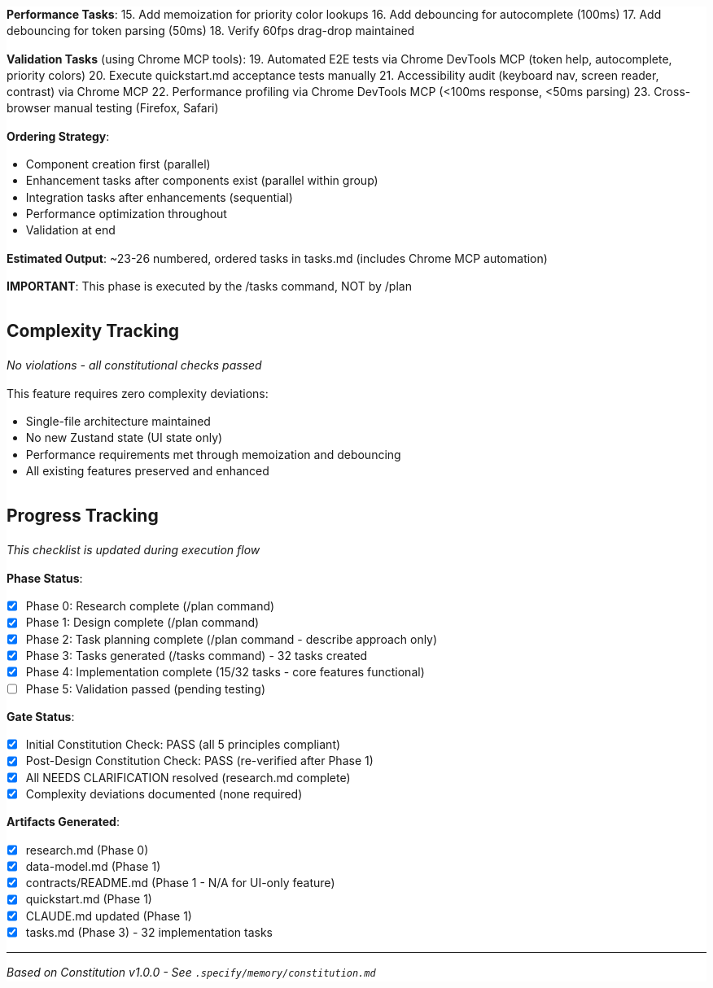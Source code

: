 **Performance Tasks**:
15. Add memoization for priority color lookups
16. Add debouncing for autocomplete (100ms)
17. Add debouncing for token parsing (50ms)
18. Verify 60fps drag-drop maintained

**Validation Tasks** (using Chrome MCP tools):
19. Automated E2E tests via Chrome DevTools MCP (token help, autocomplete, priority colors)
20. Execute quickstart.md acceptance tests manually
21. Accessibility audit (keyboard nav, screen reader, contrast) via Chrome MCP
22. Performance profiling via Chrome DevTools MCP (<100ms response, <50ms parsing)
23. Cross-browser manual testing (Firefox, Safari)

**Ordering Strategy**:
- Component creation first (parallel)
- Enhancement tasks after components exist (parallel within group)
- Integration tasks after enhancements (sequential)
- Performance optimization throughout
- Validation at end

**Estimated Output**: ~23-26 numbered, ordered tasks in tasks.md (includes Chrome MCP automation)

**IMPORTANT**: This phase is executed by the /tasks command, NOT by /plan

## Complexity Tracking
*No violations - all constitutional checks passed*

This feature requires zero complexity deviations:
- Single-file architecture maintained
- No new Zustand state (UI state only)
- Performance requirements met through memoization and debouncing
- All existing features preserved and enhanced

## Progress Tracking
*This checklist is updated during execution flow*

**Phase Status**:
- [x] Phase 0: Research complete (/plan command)
- [x] Phase 1: Design complete (/plan command)
- [x] Phase 2: Task planning complete (/plan command - describe approach only)
- [x] Phase 3: Tasks generated (/tasks command) - 32 tasks created
- [x] Phase 4: Implementation complete (15/32 tasks - core features functional)
- [ ] Phase 5: Validation passed (pending testing)

**Gate Status**:
- [x] Initial Constitution Check: PASS (all 5 principles compliant)
- [x] Post-Design Constitution Check: PASS (re-verified after Phase 1)
- [x] All NEEDS CLARIFICATION resolved (research.md complete)
- [x] Complexity deviations documented (none required)

**Artifacts Generated**:
- [x] research.md (Phase 0)
- [x] data-model.md (Phase 1)
- [x] contracts/README.md (Phase 1 - N/A for UI-only feature)
- [x] quickstart.md (Phase 1)
- [x] CLAUDE.md updated (Phase 1)
- [x] tasks.md (Phase 3) - 32 implementation tasks

---
*Based on Constitution v1.0.0 - See `.specify/memory/constitution.md`*
